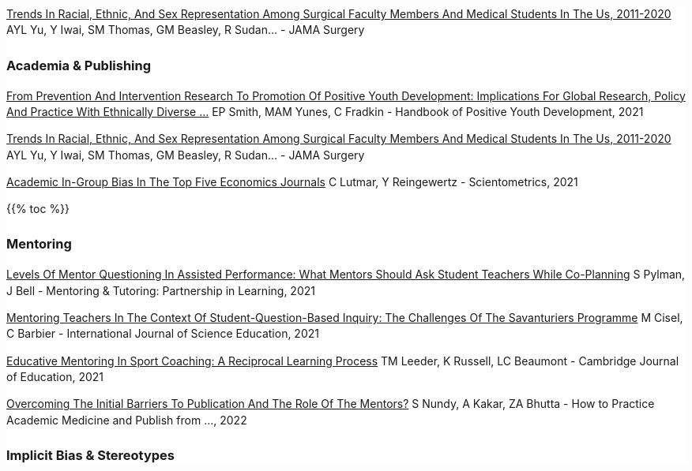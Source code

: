 [Trends In Racial, Ethnic, And Sex Representation Among Surgical Faculty
Members And Medical Students In The Us,
2011-2020](https://scholar.google.com/scholar_url?url=https://jamanetwork.com/journals/jamasurgery/article-abstract/2785486)
AYL Yu, Y Iwai, SM Thomas, GM Beasley, R Sudan… - JAMA Surgery

### Academia & Publishing

[From Prevention And Intervention Research To Promotion Of Positive
Youth Development: Implications For Global Research, Policy And Practice
With Ethnically
Diverse …](https://scholar.google.com/scholar_url?url=https://link.springer.com/chapter/10.1007/978-3-030-70262-5_36)
EP Smith, MAM Yunes, C Fradkin - Handbook of Positive Youth Development,
2021

[Trends In Racial, Ethnic, And Sex Representation Among Surgical Faculty
Members And Medical Students In The Us,
2011-2020](https://scholar.google.com/scholar_url?url=https://jamanetwork.com/journals/jamasurgery/article-abstract/2785486)
AYL Yu, Y Iwai, SM Thomas, GM Beasley, R Sudan… - JAMA Surgery

[Academic In-Group Bias In The Top Five Economics
Journals](https://scholar.google.com/scholar_url?url=https://link.springer.com/article/10.1007/s11192-021-04174-9)
C Lutmar, Y Reingewertz - Scientometrics, 2021

{{% toc %}}

### Mentoring

[Levels Of Mentor Questioning In Assisted Performance: What Mentors
Should Ask Student Teachers While
Co-Planning](https://scholar.google.com/scholar_url?url=https://www.tandfonline.com/doi/full/10.1080/13611267.2021.1986796)
S Pylman, J Bell - Mentoring & Tutoring: Partnership in Learning, 2021

[Mentoring Teachers In The Context Of Student-Question-Based Inquiry:
The Challenges Of The Savanturiers
Programme](https://scholar.google.com/scholar_url?url=https://www.tandfonline.com/doi/abs/10.1080/09500693.2021.1986240)
M Cisel, C Barbier - International Journal of Science Education, 2021

[Educative Mentoring In Sport Coaching: A Reciprocal Learning
Process](https://scholar.google.com/scholar_url?url=https://www.tandfonline.com/doi/full/10.1080/0305764X.2021.1990860)
TM Leeder, K Russell, LC Beaumont - Cambridge Journal of Education, 2021

[Overcoming The Initial Barriers To Publication And The Role Of The
Mentors?](https://scholar.google.com/scholar_url?url=https://link.springer.com/chapter/10.1007/978-981-16-5248-6_3)
S Nundy, A Kakar, ZA Bhutta - How to Practice Academic Medicine and
Publish from …, 2022

### Implicit Bias & Stereotypes
